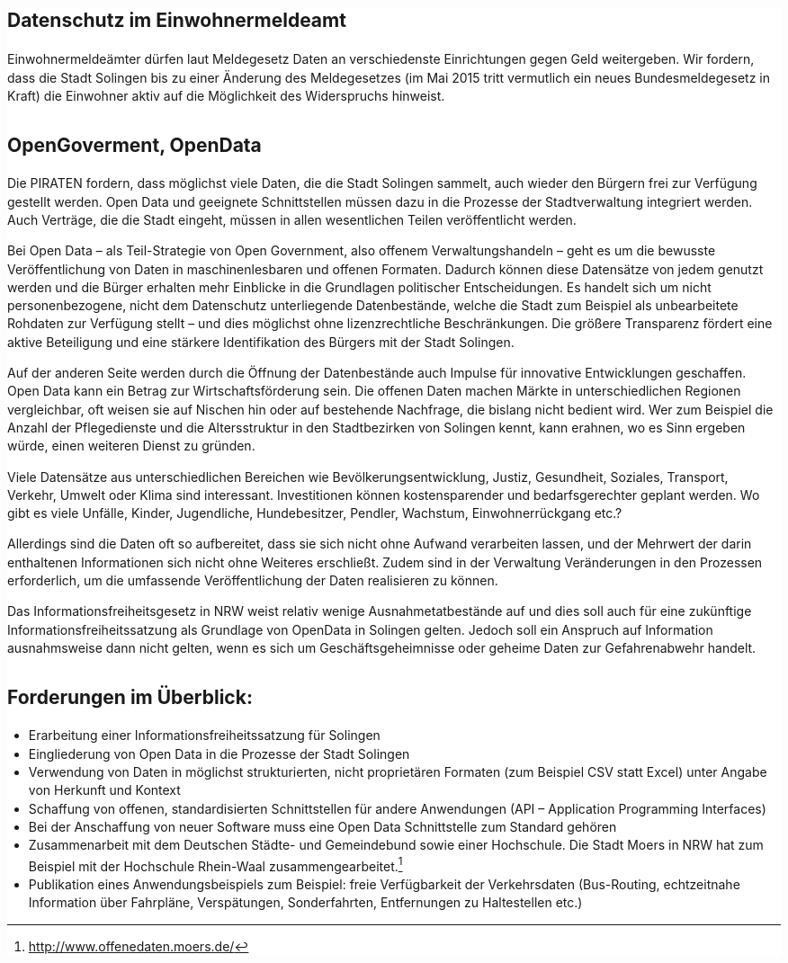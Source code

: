 ## Datenschutz im Einwohnermeldeamt

Einwohnermeldeämter dürfen laut Meldegesetz Daten an verschiedenste Einrichtungen gegen Geld weitergeben. Wir fordern, dass die Stadt Solingen bis zu einer Änderung des Meldegesetzes (im Mai 2015 tritt vermutlich ein neues Bundesmeldegesetz in Kraft) die Einwohner aktiv auf die Möglichkeit des Widerspruchs hinweist.

## OpenGoverment, OpenData

Die PIRATEN fordern, dass möglichst viele Daten, die die Stadt Solingen sammelt, auch wieder den Bürgern frei zur Verfügung gestellt werden. Open Data und geeignete Schnittstellen müssen dazu in die Prozesse der Stadtverwaltung integriert werden. Auch Verträge, die die Stadt eingeht, müssen in allen wesentlichen Teilen veröffentlicht werden.
 
Bei Open Data – als Teil-Strategie von Open Government, also offenem Verwaltungshandeln – geht es um die bewusste Veröffentlichung von Daten in maschinenlesbaren und offenen Formaten. Dadurch können diese Datensätze von jedem genutzt werden und die Bürger erhalten mehr Einblicke in die Grundlagen politischer Entscheidungen. Es handelt sich um nicht personenbezogene, nicht dem Datenschutz unterliegende Datenbestände, welche die Stadt zum Beispiel als unbearbeitete Rohdaten zur Verfügung stellt – und dies möglichst ohne lizenzrechtliche Beschränkungen. Die größere Transparenz fördert eine aktive Beteiligung und eine stärkere Identifikation des Bürgers mit der Stadt Solingen.
 
Auf der anderen Seite werden durch die Öffnung der Datenbestände auch Impulse für innovative Entwicklungen geschaffen. Open Data kann ein Betrag zur Wirtschaftsförderung sein. Die offenen Daten machen Märkte in unterschiedlichen Regionen vergleichbar, oft weisen sie auf Nischen hin oder auf bestehende Nachfrage, die bislang nicht bedient wird. Wer zum Beispiel die Anzahl der Pflegedienste und die Altersstruktur in den Stadtbezirken von Solingen kennt, kann erahnen, wo es Sinn ergeben würde, einen weiteren Dienst zu gründen.
 
Viele Datensätze aus unterschiedlichen Bereichen wie Bevölkerungsentwicklung, Justiz, Gesundheit, Soziales, Transport, Verkehr, Umwelt oder Klima sind interessant. Investitionen können kostensparender und bedarfsgerechter geplant werden. Wo gibt es viele Unfälle, Kinder, Jugendliche, Hundebesitzer, Pendler, Wachstum, Einwohnerrückgang etc.?
 
Allerdings sind die Daten oft so aufbereitet, dass sie sich nicht ohne Aufwand verarbeiten lassen, und der Mehrwert der darin enthaltenen Informationen sich nicht ohne Weiteres erschließt.  Zudem sind in der Verwaltung Veränderungen in den Prozessen erforderlich, um die umfassende Veröffentlichung der Daten realisieren zu können.
 
Das Informationsfreiheitsgesetz in NRW weist relativ wenige Ausnahmetatbestände auf und dies soll auch für eine zukünftige Informationsfreiheitssatzung als Grundlage von OpenData in Solingen gelten. Jedoch soll ein Anspruch auf Information ausnahmsweise dann nicht gelten, wenn es sich um Geschäftsgeheimnisse oder geheime Daten zur Gefahrenabwehr handelt.
 
## Forderungen im Überblick:

- Erarbeitung einer Informationsfreiheitssatzung für Solingen
- Eingliederung von Open Data in die Prozesse der Stadt Solingen
- Verwendung von Daten in möglichst strukturierten, nicht proprietären Formaten (zum Beispiel CSV statt Excel) unter Angabe von Herkunft und Kontext
- Schaffung von offenen, standardisierten Schnittstellen für andere Anwendungen (API – Application Programming Interfaces) 
- Bei der Anschaffung von neuer Software muss eine Open Data Schnittstelle zum Standard gehören
- Zusammenarbeit mit dem Deutschen Städte- und Gemeindebund sowie einer Hochschule. Die Stadt Moers in NRW hat zum Beispiel mit der Hochschule Rhein-Waal zusammengearbeitet.[^1]
- Publikation eines Anwendungsbeispiels zum Beispiel: freie Verfügbarkeit der Verkehrsdaten (Bus-Routing, echtzeitnahe Information über Fahrpläne, Verspätungen, Sonderfahrten, Entfernungen zu Haltestellen etc.)


[^1]: http://www.offenedaten.moers.de/
[^2]: Solingen hat einen der höchsten Elternbeiträge in NRW.
[^3]: Siehe dazu http://www.heimat-im-quartier.de/foren/topic/was-macht-eine-stadt-oder-gemeinde-fuer-jugendliche-lebenswert/
[^4]: Eine weitere Förderung durch EU-Fördermittel ist wünschenswert.
[^5]: http://www.migazin.de/2014/02/26/migrantenorganisationen-kernproblem-ist-die-fehlende-institutionelle-foerderung/